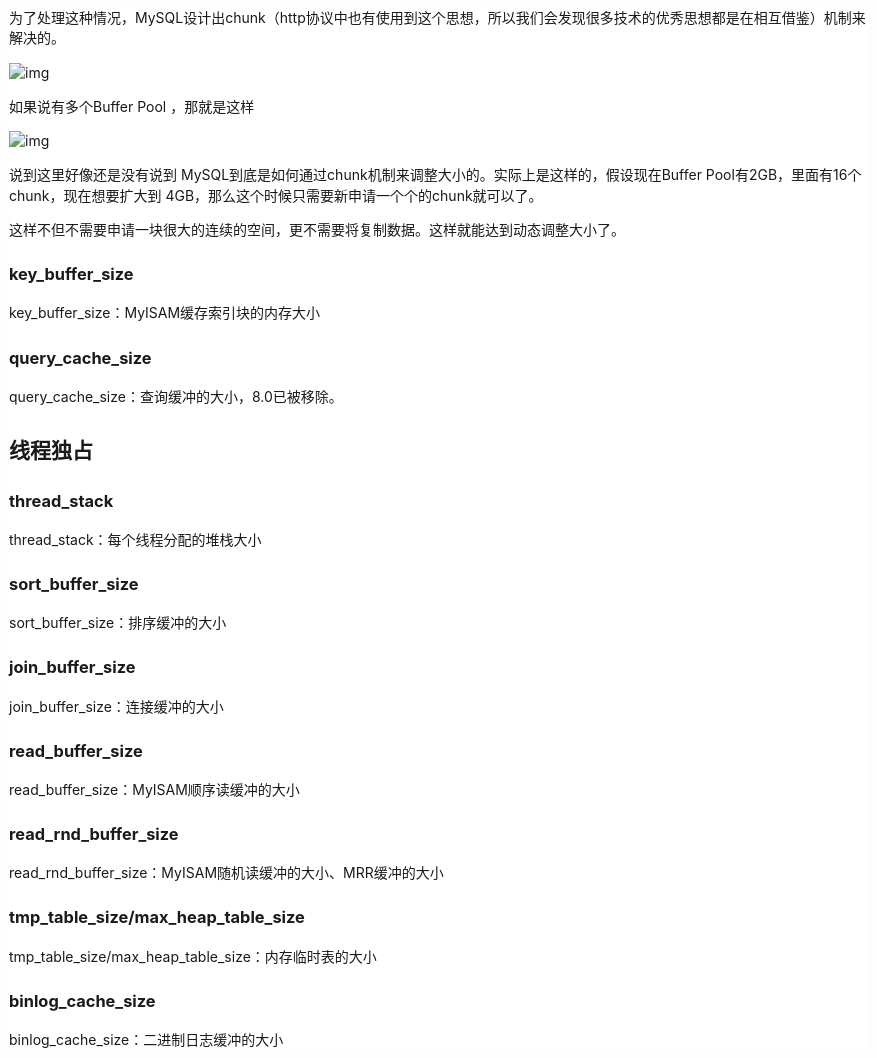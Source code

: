 为了处理这种情况，MySQL设计出chunk（http协议中也有使用到这个思想，所以我们会发现很多技术的优秀思想都是在相互借鉴）机制来解决的。

![img](file:///C:\Users\大力\AppData\Local\Temp\ksohtml\wpsD49D.tmp.jpg) 

如果说有多个Buffer Pool ，那就是这样

![img](file:///C:\Users\大力\AppData\Local\Temp\ksohtml\wpsD49E.tmp.png) 

说到这里好像还是没有说到 MySQL到底是如何通过chunk机制来调整大小的。实际上是这样的，假设现在Buffer Pool有2GB，里面有16个chunk，现在想要扩大到 4GB，那么这个时候只需要新申请一个个的chunk就可以了。

这样不但不需要申请一块很大的连续的空间，更不需要将复制数据。这样就能达到动态调整大小了。

 

### **key_buffer_size**

key_buffer_size：MyISAM缓存索引块的内存大小

 

### **query_cache_size**

query_cache_size：查询缓冲的大小，8.0已被移除。

 

## 线程独占

### **thread_stack**

thread_stack：每个线程分配的堆栈大小

### **sort_buffer_size**

sort_buffer_size：排序缓冲的大小

### **join_buffer_size**

join_buffer_size：连接缓冲的大小

### **read_buffer_size**

read_buffer_size：MyISAM顺序读缓冲的大小

### **read_rnd_buffer_size**

read_rnd_buffer_size：MyISAM随机读缓冲的大小、MRR缓冲的大小

### **tmp_table_size/max_heap_table_size**

tmp_table_size/max_heap_table_size：内存临时表的大小

### **binlog_cache_size**

binlog_cache_size：二进制日志缓冲的大小

